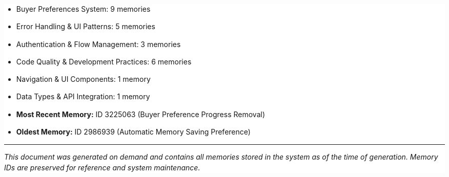   - Buyer Preferences System: 9 memories
  - Error Handling & UI Patterns: 5 memories
  - Authentication & Flow Management: 3 memories
  - Code Quality & Development Practices: 6 memories
  - Navigation & UI Components: 1 memory
  - Data Types & API Integration: 1 memory

- **Most Recent Memory:** ID 3225063 (Buyer Preference Progress Removal)
- **Oldest Memory:** ID 2986939 (Automatic Memory Saving Preference)

---

_This document was generated on demand and contains all memories stored in the system as of the time of generation. Memory IDs are preserved for reference and system maintenance._
